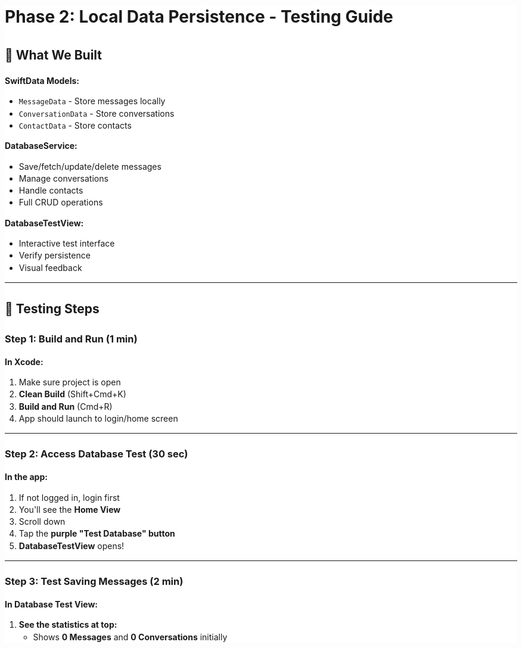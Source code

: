 # Phase 2: Local Data Persistence - Testing Guide

## 🎯 What We Built

**SwiftData Models:**
- `MessageData` - Store messages locally
- `ConversationData` - Store conversations
- `ContactData` - Store contacts

**DatabaseService:**
- Save/fetch/update/delete messages
- Manage conversations
- Handle contacts
- Full CRUD operations

**DatabaseTestView:**
- Interactive test interface
- Verify persistence
- Visual feedback

---

## 🧪 Testing Steps

### **Step 1: Build and Run (1 min)**

**In Xcode:**
1. Make sure project is open
2. **Clean Build** (Shift+Cmd+K)
3. **Build and Run** (Cmd+R)
4. App should launch to login/home screen

---

### **Step 2: Access Database Test (30 sec)**

**In the app:**
1. If not logged in, login first
2. You'll see the **Home View**
3. Scroll down
4. Tap the **purple "Test Database" button**
5. **DatabaseTestView** opens!

---

### **Step 3: Test Saving Messages (2 min)**

**In Database Test View:**

1. **See the statistics at top:**
   - Shows **0 Messages** and **0 Conversations** initially
